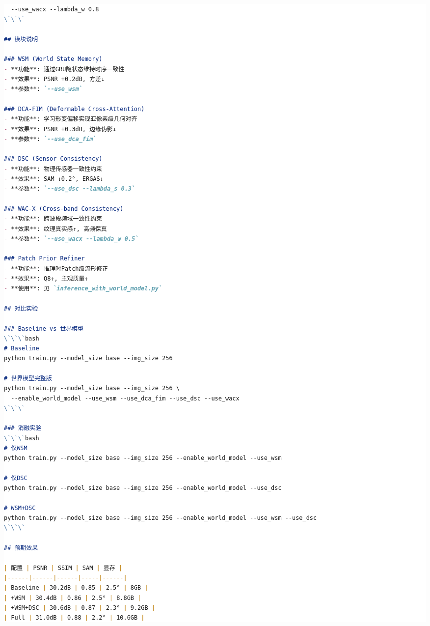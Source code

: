 ```markdown
  --use_wacx --lambda_w 0.8
\`\`\`

## 模块说明

### WSM (World State Memory)
- **功能**: 通过GRU隐状态维持时序一致性
- **效果**: PSNR +0.2dB, 方差↓
- **参数**: `--use_wsm`

### DCA-FIM (Deformable Cross-Attention)
- **功能**: 学习形变偏移实现亚像素级几何对齐
- **效果**: PSNR +0.3dB, 边缘伪影↓
- **参数**: `--use_dca_fim`

### DSC (Sensor Consistency)
- **功能**: 物理传感器一致性约束
- **效果**: SAM ↓0.2°, ERGAS↓
- **参数**: `--use_dsc --lambda_s 0.3`

### WAC-X (Cross-band Consistency)
- **功能**: 跨波段频域一致性约束
- **效果**: 纹理真实感↑, 高频保真
- **参数**: `--use_wacx --lambda_w 0.5`

### Patch Prior Refiner
- **功能**: 推理时Patch级流形修正
- **效果**: Q8↑, 主观质量↑
- **使用**: 见 `inference_with_world_model.py`

## 对比实验

### Baseline vs 世界模型
\`\`\`bash
# Baseline
python train.py --model_size base --img_size 256

# 世界模型完整版
python train.py --model_size base --img_size 256 \
  --enable_world_model --use_wsm --use_dca_fim --use_dsc --use_wacx
\`\`\`

### 消融实验
\`\`\`bash
# 仅WSM
python train.py --model_size base --img_size 256 --enable_world_model --use_wsm

# 仅DSC
python train.py --model_size base --img_size 256 --enable_world_model --use_dsc

# WSM+DSC
python train.py --model_size base --img_size 256 --enable_world_model --use_wsm --use_dsc
\`\`\`

## 预期效果

| 配置 | PSNR | SSIM | SAM | 显存 |
|------|------|------|-----|------|
| Baseline | 30.2dB | 0.85 | 2.5° | 8GB |
| +WSM | 30.4dB | 0.86 | 2.5° | 8.8GB |
| +WSM+DSC | 30.6dB | 0.87 | 2.3° | 9.2GB |
| Full | 31.0dB | 0.88 | 2.2° | 10.6GB |
```